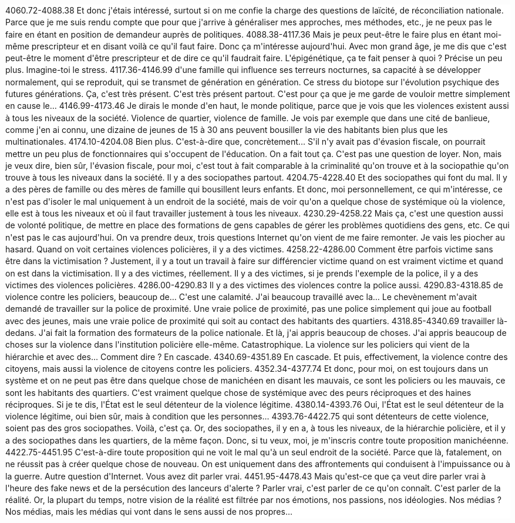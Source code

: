 4060.72-4088.38   Et donc j'étais intéressé, surtout si on me confie la charge des questions de laïcité, de réconciliation nationale. Parce que je me suis rendu compte que pour que j'arrive à généraliser mes approches, mes méthodes, etc., je ne peux pas le faire en étant en position de demandeur auprès de politiques.
4088.38-4117.36   Mais je peux peut-être le faire plus en étant moi-même prescripteur et en disant voilà ce qu'il faut faire. Donc ça m'intéresse aujourd'hui. Avec mon grand âge, je me dis que c'est peut-être le moment d'être prescripteur et de dire ce qu'il faudrait faire. L'épigénétique, ça te fait penser à quoi ? Précise un peu plus. Imagine-toi le stress.
4117.36-4146.99   d'une famille qui influence ses terreurs nocturnes, sa capacité à se développer normalement, qui se reproduit, qui se transmet de génération en génération. Ce stress du biotope sur l'évolution psychique des futures générations. Ça, c'est très présent. C'est très présent partout. C'est pour ça que je me garde de vouloir mettre simplement en cause le...
4146.99-4173.46   Je dirais le monde d'en haut, le monde politique, parce que je vois que les violences existent aussi à tous les niveaux de la société. Violence de quartier, violence de famille. Je vois par exemple que dans une cité de banlieue, comme j'en ai connu, une dizaine de jeunes de 15 à 30 ans peuvent bousiller la vie des habitants bien plus que les multinationales.
4174.10-4204.08   Bien plus. C'est-à-dire que, concrètement... S'il n'y avait pas d'évasion fiscale, on pourrait mettre un peu plus de fonctionnaires qui s'occupent de l'éducation. On a fait tout ça. C'est pas une question de loyer. Non, mais je veux dire, bien sûr, l'évasion fiscale, pour moi, c'est tout à fait comparable à la criminalité qu'on trouve et à la sociopathie qu'on trouve à tous les niveaux dans la société. Il y a des sociopathes partout.
4204.75-4228.40   Et des sociopathes qui font du mal. Il y a des pères de famille ou des mères de famille qui bousillent leurs enfants. Et donc, moi personnellement, ce qui m'intéresse, ce n'est pas d'isoler le mal uniquement à un endroit de la société, mais de voir qu'on a quelque chose de systémique où la violence, elle est à tous les niveaux et où il faut travailler justement à tous les niveaux.
4230.29-4258.22   Mais ça, c'est une question aussi de volonté politique, de mettre en place des formations de gens capables de gérer les problèmes quotidiens des gens, etc. Ce qui n'est pas le cas aujourd'hui. On va prendre deux, trois questions Internet qu'on vient de me faire remonter. Je vais les piocher au hasard. Quand on voit certaines violences policières, il y a des victimes.
4258.22-4286.00   Comment être parfois victime sans être dans la victimisation ? Justement, il y a tout un travail à faire sur différencier victime quand on est vraiment victime et quand on est dans la victimisation. Il y a des victimes, réellement. Il y a des victimes, si je prends l'exemple de la police, il y a des victimes des violences policières.
4286.00-4290.83   Il y a des victimes des violences contre la police aussi.
4290.83-4318.85   de violence contre les policiers, beaucoup de... C'est une calamité. J'ai beaucoup travaillé avec la... Le chevènement m'avait demandé de travailler sur la police de proximité. Une vraie police de proximité, pas une police simplement qui joue au football avec des jeunes, mais une vraie police de proximité qui soit au contact des habitants des quartiers.
4318.85-4340.69   travailler là-dedans. J'ai fait la formation des formateurs de la police nationale. Et là, j'ai appris beaucoup de choses. J'ai appris beaucoup de choses sur la violence dans l'institution policière elle-même. Catastrophique. La violence sur les policiers qui vient de la hiérarchie et avec des... Comment dire ? En cascade.
4340.69-4351.89   En cascade. Et puis, effectivement, la violence contre des citoyens, mais aussi la violence de citoyens contre les policiers.
4352.34-4377.74   Et donc, pour moi, on est toujours dans un système et on ne peut pas être dans quelque chose de manichéen en disant les mauvais, ce sont les policiers ou les mauvais, ce sont les habitants des quartiers. C'est vraiment quelque chose de systémique avec des peurs réciproques et des haines réciproques. Si je te dis, l'État est le seul détenteur de la violence légitime.
4380.14-4393.76   Oui, l'État est le seul détenteur de la violence légitime, oui bien sûr, mais à condition que les personnes...
4393.76-4422.75   qui sont détenteurs de cette violence, soient pas des gros sociopathes. Voilà, c'est ça. Or, des sociopathes, il y en a, à tous les niveaux, de la hiérarchie policière, et il y a des sociopathes dans les quartiers, de la même façon. Donc, si tu veux, moi, je m'inscris contre toute proposition manichéenne.
4422.75-4451.95   C'est-à-dire toute proposition qui ne voit le mal qu'à un seul endroit de la société. Parce que là, fatalement, on ne réussit pas à créer quelque chose de nouveau. On est uniquement dans des affrontements qui conduisent à l'impuissance ou à la guerre. Autre question d'Internet. Vous avez dit parler vrai.
4451.95-4478.43   Mais qu'est-ce que ça veut dire parler vrai à l'heure des fake news et de la persécution des lanceurs d'alerte ? Parler vrai, c'est parler de ce qu'on connaît. C'est parler de la réalité. Or, la plupart du temps, notre vision de la réalité est filtrée par nos émotions, nos passions, nos idéologies. Nos médias ? Nos médias, mais les médias qui vont dans le sens aussi de nos propres...